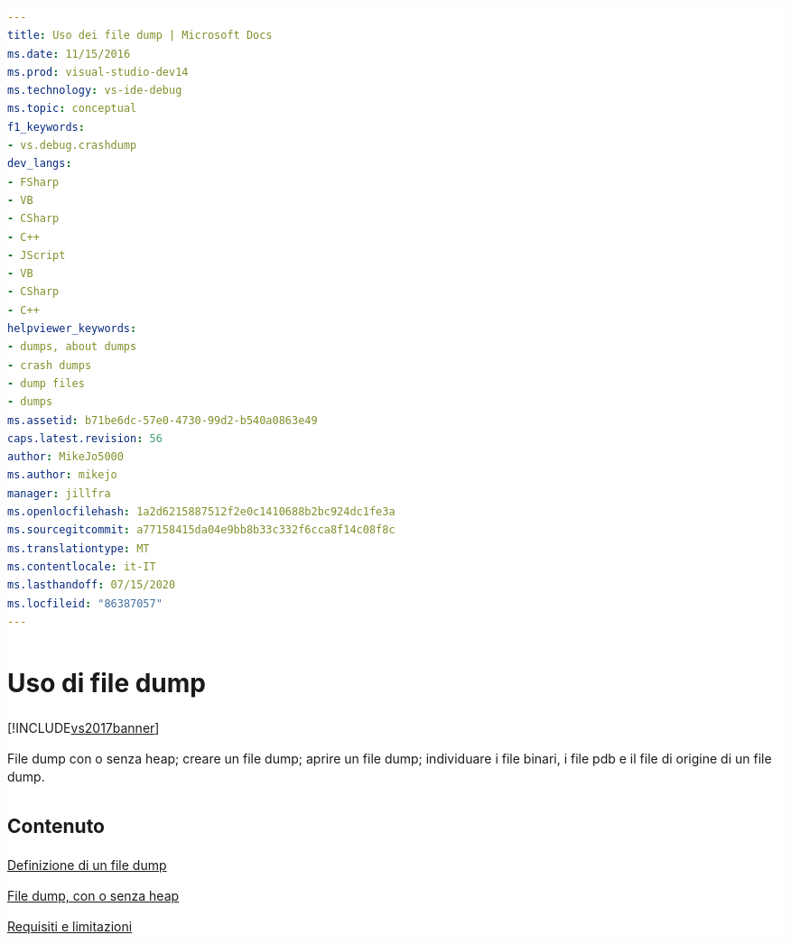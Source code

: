 ```yaml
---
title: Uso dei file dump | Microsoft Docs
ms.date: 11/15/2016
ms.prod: visual-studio-dev14
ms.technology: vs-ide-debug
ms.topic: conceptual
f1_keywords:
- vs.debug.crashdump
dev_langs:
- FSharp
- VB
- CSharp
- C++
- JScript
- VB
- CSharp
- C++
helpviewer_keywords:
- dumps, about dumps
- crash dumps
- dump files
- dumps
ms.assetid: b71be6dc-57e0-4730-99d2-b540a0863e49
caps.latest.revision: 56
author: MikeJo5000
ms.author: mikejo
manager: jillfra
ms.openlocfilehash: 1a2d6215887512f2e0c1410688b2bc924dc1fe3a
ms.sourcegitcommit: a77158415da04e9bb8b33c332f6cca8f14c08f8c
ms.translationtype: MT
ms.contentlocale: it-IT
ms.lasthandoff: 07/15/2020
ms.locfileid: "86387057"
---
```

# <a name="using-dump-files"></a>Uso di file dump
[!INCLUDE[vs2017banner](../includes/vs2017banner.md)]

File dump con o senza heap; creare un file dump; aprire un file dump; individuare i file binari, i file pdb e il file di origine di un file dump. 
  
## <a name="contents"></a><a name="BKMK_Contents"></a>Contenuto  
 [Definizione di un file dump](#BKMK_What_is_a_dump_file_)  
  
 [File dump, con o senza heap](#BKMK_Dump_files__with_or_without_heaps)  
  
 [Requisiti e limitazioni](#BKMK_Requirements_and_limitations)  
  